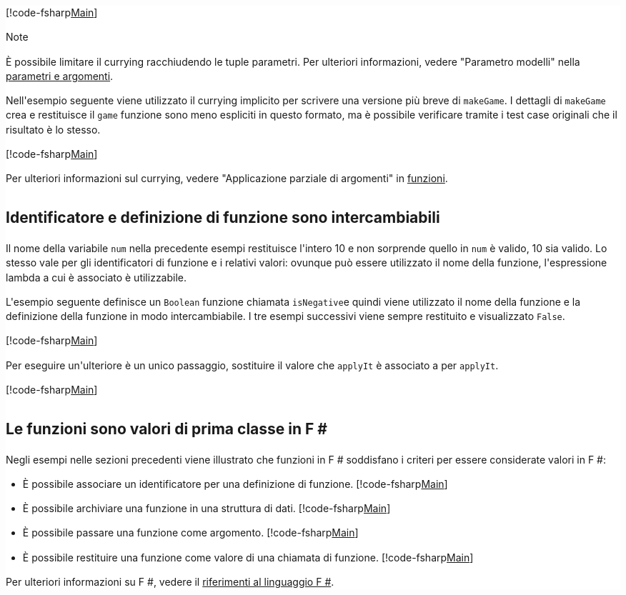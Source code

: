 [!code-fsharp[Main](../../../samples/snippets/fsharp/contour/snippet41.fs)]
    
>[!NOTE] 
È possibile limitare il currying racchiudendo le tuple parametri. Per ulteriori informazioni, vedere "Parametro modelli" nella [parametri e argomenti](../language-reference/parameters-and-arguments.md).

Nell'esempio seguente viene utilizzato il currying implicito per scrivere una versione più breve di `makeGame`. I dettagli di `makeGame` crea e restituisce il `game` funzione sono meno espliciti in questo formato, ma è possibile verificare tramite i test case originali che il risultato è lo stesso.

[!code-fsharp[Main](../../../samples/snippets/fsharp/contour/snippet42.fs)]

Per ulteriori informazioni sul currying, vedere "Applicazione parziale di argomenti" in [funzioni](../language-reference/functions/index.md).


## <a name="identifier-and-function-definition-are-interchangeable"></a>Identificatore e definizione di funzione sono intercambiabili
Il nome della variabile `num` nella precedente esempi restituisce l'intero 10 e non sorprende quello in `num` è valido, 10 sia valido. Lo stesso vale per gli identificatori di funzione e i relativi valori: ovunque può essere utilizzato il nome della funzione, l'espressione lambda a cui è associato è utilizzabile.

L'esempio seguente definisce un `Boolean` funzione chiamata `isNegative`e quindi viene utilizzato il nome della funzione e la definizione della funzione in modo intercambiabile. I tre esempi successivi viene sempre restituito e visualizzato `False`.

[!code-fsharp[Main](../../../samples/snippets/fsharp/contour/snippet43.fs)]

Per eseguire un'ulteriore è un unico passaggio, sostituire il valore che `applyIt` è associato a per `applyIt`.

[!code-fsharp[Main](../../../samples/snippets/fsharp/contour/snippet44.fs)]

## <a name="functions-are-first-class-values-in-f"></a>Le funzioni sono valori di prima classe in F # #

Negli esempi nelle sezioni precedenti viene illustrato che funzioni in F # soddisfano i criteri per essere considerate valori in F #:

- È possibile associare un identificatore per una definizione di funzione.
[!code-fsharp[Main](../../../samples/snippets/fsharp/contour/snippet21.fs)]

- È possibile archiviare una funzione in una struttura di dati.
[!code-fsharp[Main](../../../samples/snippets/fsharp/contour/snippet45.fs)]

- È possibile passare una funzione come argomento.
[!code-fsharp[Main](../../../samples/snippets/fsharp/contour/snippet46.fs)]

- È possibile restituire una funzione come valore di una chiamata di funzione.
[!code-fsharp[Main](../../../samples/snippets/fsharp/contour/snippet32.fs)]

Per ulteriori informazioni su F #, vedere il [riferimenti al linguaggio F #](../language-reference/index.md).
